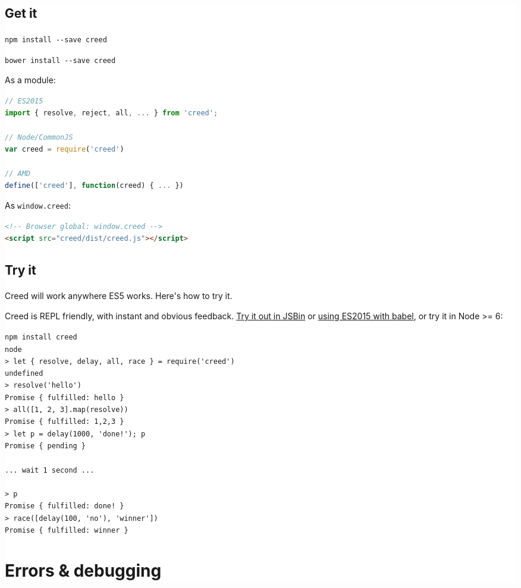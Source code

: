 ## Get it

`npm install --save creed`

`bower install --save creed`

As a module:

```js
// ES2015
import { resolve, reject, all, ... } from 'creed';

// Node/CommonJS
var creed = require('creed')

// AMD
define(['creed'], function(creed) { ... })
```

As `window.creed`:

```html
<!-- Browser global: window.creed -->
<script src="creed/dist/creed.js"></script>
```

## Try it

Creed will work anywhere ES5 works. Here's how to try it.

Creed is REPL friendly, with instant and obvious feedback. [Try it out in JSBin](https://jsbin.com/muzoba/edit?js,console) or [using ES2015 with babel](https://jsbin.com/faxene/edit?js,console), or try it in Node >= 6:

```
npm install creed
node
> let { resolve, delay, all, race } = require('creed')
undefined
> resolve('hello')
Promise { fulfilled: hello }
> all([1, 2, 3].map(resolve))
Promise { fulfilled: 1,2,3 }
> let p = delay(1000, 'done!'); p
Promise { pending }

... wait 1 second ...

> p
Promise { fulfilled: done! }
> race([delay(100, 'no'), 'winner'])
Promise { fulfilled: winner }
```

# Errors & debugging
